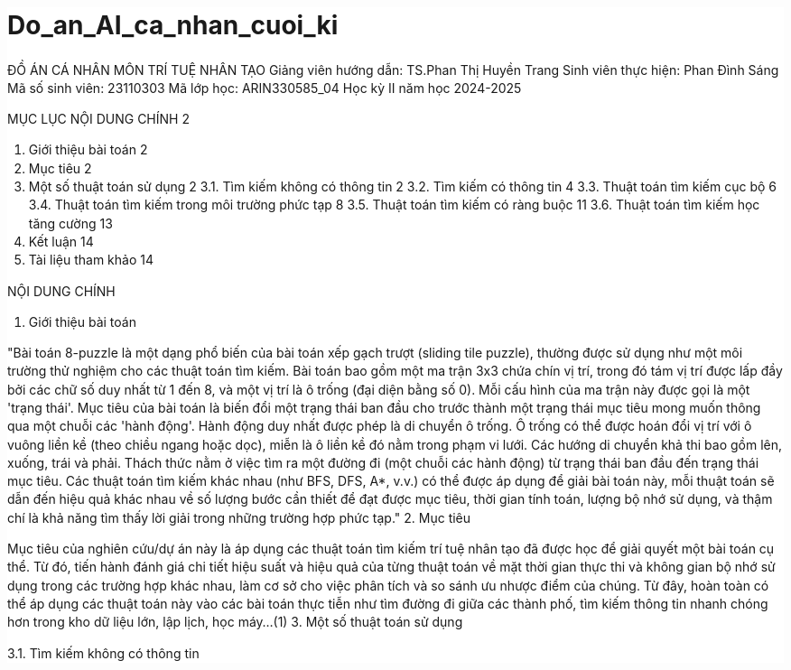 # Do_an_AI_ca_nhan_cuoi_ki

ĐỒ ÁN CÁ NHÂN MÔN TRÍ TUỆ NHÂN TẠO
Giảng viên hướng dẫn: TS.Phan Thị Huyền Trang
Sinh viên thực hiện: Phan Đình Sáng
Mã số sinh viên: 23110303
Mã lớp học: ARIN330585_04
Học kỳ II năm học 2024-2025

MỤC LỤC
NỘI DUNG CHÍNH	2
1. Giới thiệu bài toán	2
2. Mục tiêu	2
3. Một số thuật toán sử dụng	2
    3.1. Tìm kiếm không có thông tin	2
    3.2. Tìm kiếm có thông tin	4
    3.3. Thuật toán tìm kiếm cục bộ	6
    3.4. Thuật toán tìm kiếm trong môi trường phức tạp	8
    3.5. Thuật toán tìm kiếm có ràng buộc	11
    3.6. Thuật toán tìm kiếm học tăng cường	13
4. Kết luận	14
5. Tài liệu tham khảo	14




NỘI DUNG CHÍNH

1. Giới thiệu bài toán

"Bài toán 8-puzzle là một dạng phổ biến của bài toán xếp gạch trượt (sliding tile puzzle), thường được sử dụng như một môi trường thử nghiệm cho các thuật toán tìm kiếm. Bài toán bao gồm một ma trận 3x3 chứa chín vị trí, trong đó tám vị trí được lấp đầy bởi các chữ số duy nhất từ 1 đến 8, và một vị trí là ô trống (đại diện bằng số 0). Mỗi cấu hình của ma trận này được gọi là một 'trạng thái'.
Mục tiêu của bài toán là biến đổi một trạng thái ban đầu cho trước thành một trạng thái mục tiêu mong muốn thông qua một chuỗi các 'hành động'. Hành động duy nhất được phép là di chuyển ô trống. Ô trống có thể được hoán đổi vị trí với ô vuông liền kề (theo chiều ngang hoặc dọc), miễn là ô liền kề đó nằm trong phạm vi lưới. Các hướng di chuyển khả thi bao gồm lên, xuống, trái và phải.
Thách thức nằm ở việc tìm ra một đường đi (một chuỗi các hành động) từ trạng thái ban đầu đến trạng thái mục tiêu. Các thuật toán tìm kiếm khác nhau (như BFS, DFS, A*, v.v.) có thể được áp dụng để giải bài toán này, mỗi thuật toán sẽ dẫn đến hiệu quả khác nhau về số lượng bước cần thiết để đạt được mục tiêu, thời gian tính toán, lượng bộ nhớ sử dụng, và thậm chí là khả năng tìm thấy lời giải trong những trường hợp phức tạp."
2. Mục tiêu

Mục tiêu của nghiên cứu/dự án này là áp dụng các thuật toán tìm kiếm trí tuệ nhân tạo đã được học để giải quyết một bài toán cụ thể. Từ đó, tiến hành đánh giá chi tiết hiệu suất và hiệu quả của từng thuật toán về mặt thời gian thực thi và không gian bộ nhớ sử dụng trong các trường hợp khác nhau, làm cơ sở cho việc phân tích và so sánh ưu nhược điểm của chúng. 
Từ đây, hoàn toàn có thể áp dụng các thuật toán này vào các bài toán thực tiễn như tìm đường đi giữa các thành phố, tìm kiếm thông tin nhanh chóng hơn trong kho dữ liệu lớn, lập lịch, học máy…(1)
3. Một số thuật toán sử dụng

3.1. Tìm kiếm không có thông tin
